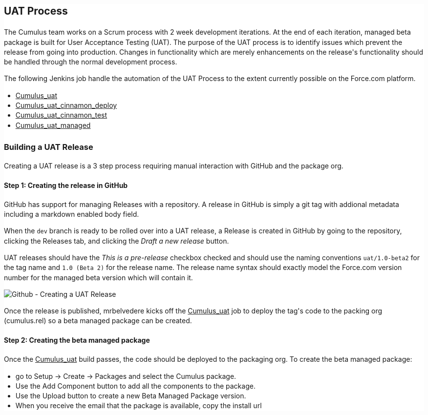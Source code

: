 ## UAT Process

The Cumulus team works on a Scrum process with 2 week development iterations.  At the end of each iteration, managed beta package is built for User Acceptance Testing (UAT).  The purpose of the UAT process is to identify issues which prevent the release from going into production.  Changes in functionality which are merely enhancements on the release's functionality should be handled through the normal development process.

The following Jenkins job handle the automation of the UAT Process to the extent currently possible on the Force.com platform.

* [Cumulus_uat](https://github.com/SalesforceFoundation/CumulusCI/blob/master/docs/jobs/Cumulus_uat.md)
* [Cumulus_uat_cinnamon_deploy](https://github.com/SalesforceFoundation/CumulusCI/blob/master/docs/jobs/Cumulus_uat_cinnamon_deploy.md)
* [Cumulus_uat_cinnamon_test](https://github.com/SalesforceFoundation/CumulusCI/blob/master/docs/jobs/Cumulus_uat_cinnamon_test.md)
* [Cumulus_uat_managed](https://github.com/SalesforceFoundation/CumulusCI/blob/master/docs/jobs/Cumulus_uat_managed.md)

### Building a UAT Release

Creating a UAT release is a 3 step process requiring manual interaction with GitHub and the package org.

#### Step 1: Creating the release in GitHub

GitHub has support for managing Releases with a repository.  A release in GitHub is simply a git tag with addional metadata including a markdown enabled body field.

When the `dev` branch is ready to be rolled over into a UAT release, a Release is created in GitHub by going to the repository, clicking the Releases tab, and clicking the *Draft a new release* button.

UAT releases should have the *This is a pre-release* checkbox checked and should use the naming conventions `uat/1.0-beta2` for the tag name and `1.0 (Beta 2)` for the release name.  The release name syntax should exactly model the Force.com version number for the managed beta version which will contain it.

![Github - Creating a UAT Release](https://raw.github.com/SalesforceFoundation/CumulusCI/master/docs/github-creating_a_uat_release.png)

Once the release is published, mrbelvedere kicks off the [Cumulus_uat](https://github.com/SalesforceFoundation/CumulusCI/blob/master/docs/jobs/Cumulus_uat.md) job to deploy the tag's code to the packing org (cumulus.rel) so a beta managed package can be created.

#### Step 2: Creating the beta managed package

Once the [Cumulus_uat](https://github.com/SalesforceFoundation/CumulusCI/blob/master/docs/jobs/Cumulus_uat.md) build passes, the code should be deployed to the packaging org.  To create the beta managed package:

* go to Setup -> Create -> Packages and select the Cumulus package.  
* Use the Add Component button to add all the components to the package.
* Use the Upload button to create a new Beta Managed Package version.
* When you receive the email that the package is available, copy the install url
